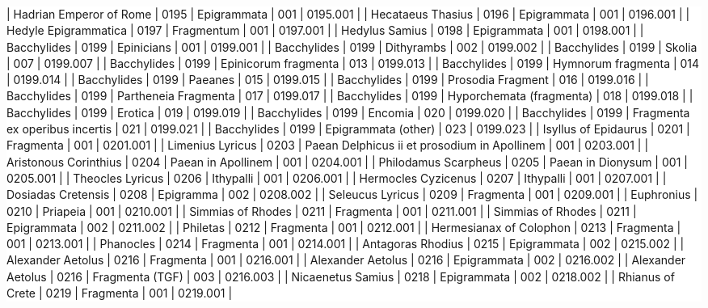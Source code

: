 | Hadrian Emperor of Rome | 0195 | Epigrammata | 001 | 0195\.001 |
| Hecataeus Thasius | 0196 | Epigrammata | 001 | 0196\.001 |
| Hedyle Epigrammatica | 0197 | Fragmentum | 001 | 0197\.001 |
| Hedylus Samius | 0198 | Epigrammata | 001 | 0198\.001 |
| Bacchylides | 0199 | Epinicians | 001 | 0199\.001 |
| Bacchylides | 0199 | Dithyrambs | 002 | 0199\.002 |
| Bacchylides | 0199 | Skolia | 007 | 0199\.007 |
| Bacchylides | 0199 | Epinicorum fragmenta | 013 | 0199\.013 |
| Bacchylides | 0199 | Hymnorum fragmenta | 014 | 0199\.014 |
| Bacchylides | 0199 | Paeanes | 015 | 0199\.015 |
| Bacchylides | 0199 | Prosodia Fragment | 016 | 0199\.016 |
| Bacchylides | 0199 | Partheneia Fragmenta | 017 | 0199\.017 |
| Bacchylides | 0199 | Hyporchemata \(fragmenta\) | 018 | 0199\.018 |
| Bacchylides | 0199 | Erotica | 019 | 0199\.019 |
| Bacchylides | 0199 | Encomia | 020 | 0199\.020 |
| Bacchylides | 0199 | Fragmenta ex operibus incertis | 021 | 0199\.021 |
| Bacchylides | 0199 | Epigrammata \(other\) | 023 | 0199\.023 |
| Isyllus of Epidaurus | 0201 | Fragmenta | 001 | 0201\.001 |
| Limenius Lyricus | 0203 | Paean Delphicus ii et prosodium in Apollinem | 001 | 0203\.001 |
| Aristonous Corinthius | 0204 | Paean in Apollinem | 001 | 0204\.001 |
| Philodamus Scarpheus | 0205 | Paean in Dionysum | 001 | 0205\.001 |
| Theocles Lyricus | 0206 | Ithypalli | 001 | 0206\.001 |
| Hermocles Cyzicenus | 0207 | Ithypalli | 001 | 0207\.001 |
| Dosiadas Cretensis | 0208 | Epigramma | 002 | 0208\.002 |
| Seleucus Lyricus | 0209 | Fragmenta | 001 | 0209\.001 |
| Euphronius | 0210 | Priapeia | 001 | 0210\.001 |
| Simmias of Rhodes | 0211 | Fragmenta | 001 | 0211\.001 |
| Simmias of Rhodes | 0211 | Epigrammata | 002 | 0211\.002 |
| Philetas | 0212 | Fragmenta | 001 | 0212\.001 |
| Hermesianax of Colophon | 0213 | Fragmenta | 001 | 0213\.001 |
| Phanocles | 0214 | Fragmenta | 001 | 0214\.001 |
| Antagoras Rhodius | 0215 | Epigrammata | 002 | 0215\.002 |
| Alexander Aetolus | 0216 | Fragmenta | 001 | 0216\.001 |
| Alexander Aetolus | 0216 | Epigrammata | 002 | 0216\.002 |
| Alexander Aetolus | 0216 | Fragmenta \(TGF\) | 003 | 0216\.003 |
| Nicaenetus Samius | 0218 | Epigrammata | 002 | 0218\.002 |
| Rhianus of Crete | 0219 | Fragmenta | 001 | 0219\.001 |